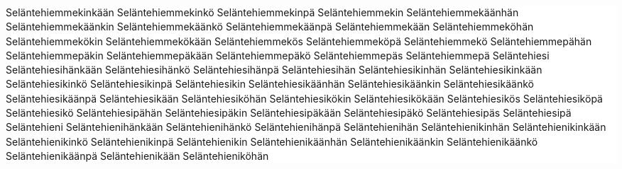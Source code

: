 Seläntehiemmekinkään
Seläntehiemmekinkö
Seläntehiemmekinpä
Seläntehiemmekin
Seläntehiemmekäänhän
Seläntehiemmekäänkin
Seläntehiemmekäänkö
Seläntehiemmekäänpä
Seläntehiemmekään
Seläntehiemmeköhän
Seläntehiemmekökin
Seläntehiemmekökään
Seläntehiemmekös
Seläntehiemmeköpä
Seläntehiemmekö
Seläntehiemmepähän
Seläntehiemmepäkin
Seläntehiemmepäkään
Seläntehiemmepäkö
Seläntehiemmepäs
Seläntehiemmepä
Seläntehiesi
Seläntehiesihänkään
Seläntehiesihänkö
Seläntehiesihänpä
Seläntehiesihän
Seläntehiesikinhän
Seläntehiesikinkään
Seläntehiesikinkö
Seläntehiesikinpä
Seläntehiesikin
Seläntehiesikäänhän
Seläntehiesikäänkin
Seläntehiesikäänkö
Seläntehiesikäänpä
Seläntehiesikään
Seläntehiesiköhän
Seläntehiesikökin
Seläntehiesikökään
Seläntehiesikös
Seläntehiesiköpä
Seläntehiesikö
Seläntehiesipähän
Seläntehiesipäkin
Seläntehiesipäkään
Seläntehiesipäkö
Seläntehiesipäs
Seläntehiesipä
Seläntehieni
Seläntehienihänkään
Seläntehienihänkö
Seläntehienihänpä
Seläntehienihän
Seläntehienikinhän
Seläntehienikinkään
Seläntehienikinkö
Seläntehienikinpä
Seläntehienikin
Seläntehienikäänhän
Seläntehienikäänkin
Seläntehienikäänkö
Seläntehienikäänpä
Seläntehienikään
Seläntehieniköhän